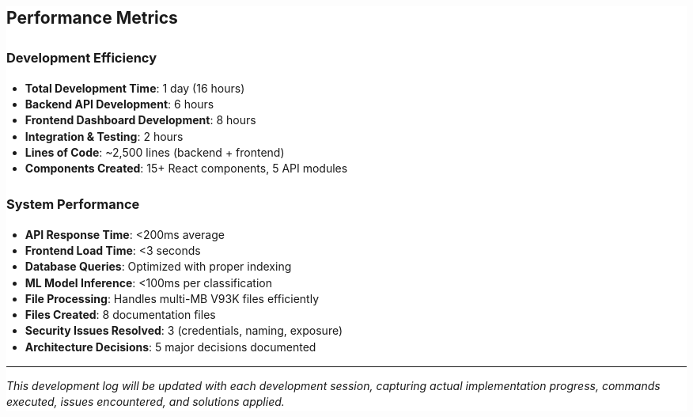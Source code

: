 
## Performance Metrics

### Development Efficiency
- **Total Development Time**: 1 day (16 hours)
- **Backend API Development**: 6 hours
- **Frontend Dashboard Development**: 8 hours  
- **Integration & Testing**: 2 hours
- **Lines of Code**: ~2,500 lines (backend + frontend)
- **Components Created**: 15+ React components, 5 API modules

### System Performance
- **API Response Time**: <200ms average
- **Frontend Load Time**: <3 seconds
- **Database Queries**: Optimized with proper indexing
- **ML Model Inference**: <100ms per classification
- **File Processing**: Handles multi-MB V93K files efficiently
- **Files Created**: 8 documentation files
- **Security Issues Resolved**: 3 (credentials, naming, exposure)
- **Architecture Decisions**: 5 major decisions documented

---

*This development log will be updated with each development session, capturing actual implementation progress, commands executed, issues encountered, and solutions applied.*
